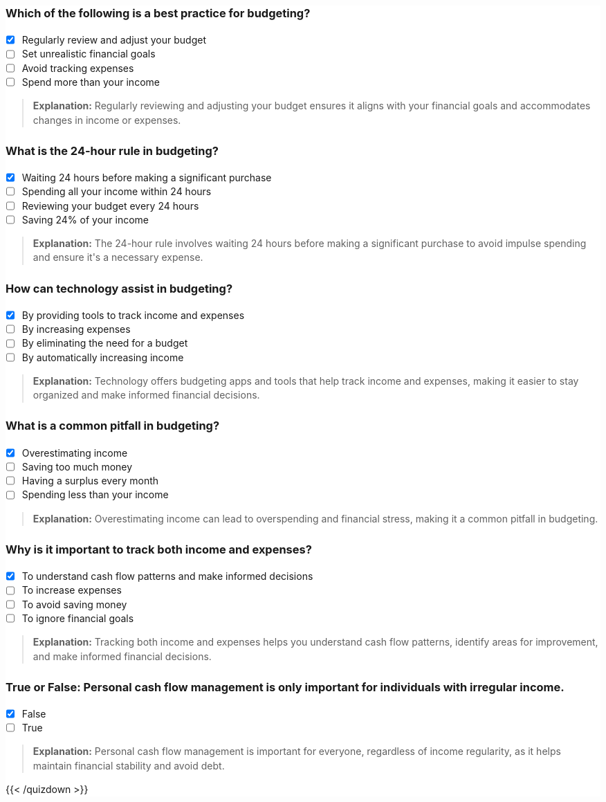 ### Which of the following is a best practice for budgeting?

- [x] Regularly review and adjust your budget
- [ ] Set unrealistic financial goals
- [ ] Avoid tracking expenses
- [ ] Spend more than your income

> **Explanation:** Regularly reviewing and adjusting your budget ensures it aligns with your financial goals and accommodates changes in income or expenses.

### What is the 24-hour rule in budgeting?

- [x] Waiting 24 hours before making a significant purchase
- [ ] Spending all your income within 24 hours
- [ ] Reviewing your budget every 24 hours
- [ ] Saving 24% of your income

> **Explanation:** The 24-hour rule involves waiting 24 hours before making a significant purchase to avoid impulse spending and ensure it's a necessary expense.

### How can technology assist in budgeting?

- [x] By providing tools to track income and expenses
- [ ] By increasing expenses
- [ ] By eliminating the need for a budget
- [ ] By automatically increasing income

> **Explanation:** Technology offers budgeting apps and tools that help track income and expenses, making it easier to stay organized and make informed financial decisions.

### What is a common pitfall in budgeting?

- [x] Overestimating income
- [ ] Saving too much money
- [ ] Having a surplus every month
- [ ] Spending less than your income

> **Explanation:** Overestimating income can lead to overspending and financial stress, making it a common pitfall in budgeting.

### Why is it important to track both income and expenses?

- [x] To understand cash flow patterns and make informed decisions
- [ ] To increase expenses
- [ ] To avoid saving money
- [ ] To ignore financial goals

> **Explanation:** Tracking both income and expenses helps you understand cash flow patterns, identify areas for improvement, and make informed financial decisions.

### True or False: Personal cash flow management is only important for individuals with irregular income.

- [x] False
- [ ] True

> **Explanation:** Personal cash flow management is important for everyone, regardless of income regularity, as it helps maintain financial stability and avoid debt.

{{< /quizdown >}}
